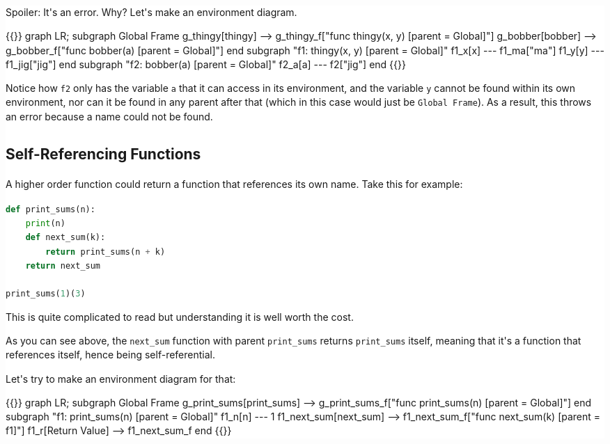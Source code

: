 Spoiler: It's an error. Why? Let's make an environment diagram.

{{<mermaid>}}
graph LR;
subgraph Global Frame
g_thingy[thingy] --> g_thingy_f["func thingy(x, y) [parent = Global]"]
g_bobber[bobber] --> g_bobber_f["func bobber(a) [parent = Global]"]
end
subgraph "f1: thingy(x, y) [parent = Global]"
f1_x[x] --- f1_ma["ma"]
f1_y[y] --- f1_jig["jig"]
end
subgraph "f2: bobber(a) [parent = Global]"
f2_a[a] --- f2["jig"]
end
{{</mermaid>}}

Notice how `f2` only has the variable `a` that it can access in its environment, and the variable `y` cannot be found within its own environment, nor can it be found in any parent after that (which in this case would just be `Global Frame`). As a result, this throws an error because a name could not be found.

## Self-Referencing Functions

A higher order function could return a function that references its own name. Take this for example:

```python
def print_sums(n):
    print(n)
    def next_sum(k):
        return print_sums(n + k)
    return next_sum

print_sums(1)(3)
```

This is quite complicated to read but understanding it is well worth the cost.

As you can see above, the `next_sum` function with parent `print_sums` returns `print_sums` itself, meaning that it's a function that references itself, hence being self-referential.

Let's try to make an environment diagram for that:

{{<mermaid>}}
graph LR;
subgraph Global Frame
g_print_sums[print_sums] --> g_print_sums_f["func print_sums(n) [parent = Global]"]
end
subgraph "f1: print_sums(n) [parent = Global]"
f1_n[n] --- 1
f1_next_sum[next_sum] --> f1_next_sum_f["func next_sum(k) [parent = f1]"]
f1_r[Return Value] --> f1_next_sum_f
end
{{</mermaid>}}
